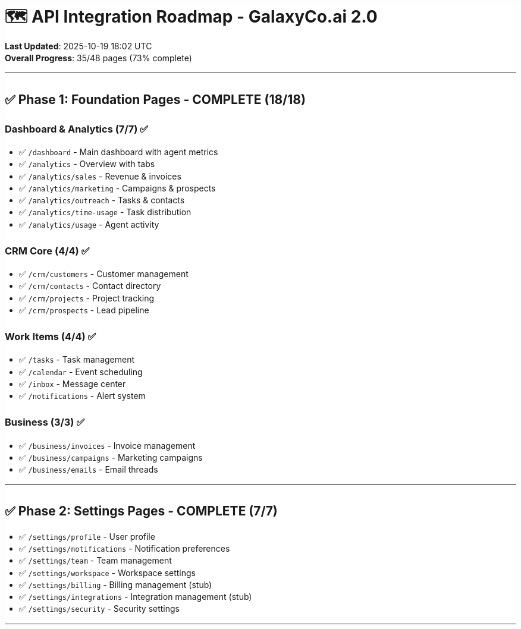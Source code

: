 # 🗺️ API Integration Roadmap - GalaxyCo.ai 2.0

**Last Updated**: 2025-10-19 18:02 UTC  
**Overall Progress**: 35/48 pages (73% complete)

---

## ✅ Phase 1: Foundation Pages - COMPLETE (18/18)

### Dashboard & Analytics (7/7) ✅

- ✅ `/dashboard` - Main dashboard with agent metrics
- ✅ `/analytics` - Overview with tabs
- ✅ `/analytics/sales` - Revenue & invoices
- ✅ `/analytics/marketing` - Campaigns & prospects
- ✅ `/analytics/outreach` - Tasks & contacts
- ✅ `/analytics/time-usage` - Task distribution
- ✅ `/analytics/usage` - Agent activity

### CRM Core (4/4) ✅

- ✅ `/crm/customers` - Customer management
- ✅ `/crm/contacts` - Contact directory
- ✅ `/crm/projects` - Project tracking
- ✅ `/crm/prospects` - Lead pipeline

### Work Items (4/4) ✅

- ✅ `/tasks` - Task management
- ✅ `/calendar` - Event scheduling
- ✅ `/inbox` - Message center
- ✅ `/notifications` - Alert system

### Business (3/3) ✅

- ✅ `/business/invoices` - Invoice management
- ✅ `/business/campaigns` - Marketing campaigns
- ✅ `/business/emails` - Email threads

---

## ✅ Phase 2: Settings Pages - COMPLETE (7/7)

- ✅ `/settings/profile` - User profile
- ✅ `/settings/notifications` - Notification preferences
- ✅ `/settings/team` - Team management
- ✅ `/settings/workspace` - Workspace settings
- ✅ `/settings/billing` - Billing management (stub)
- ✅ `/settings/integrations` - Integration management (stub)
- ✅ `/settings/security` - Security settings

---